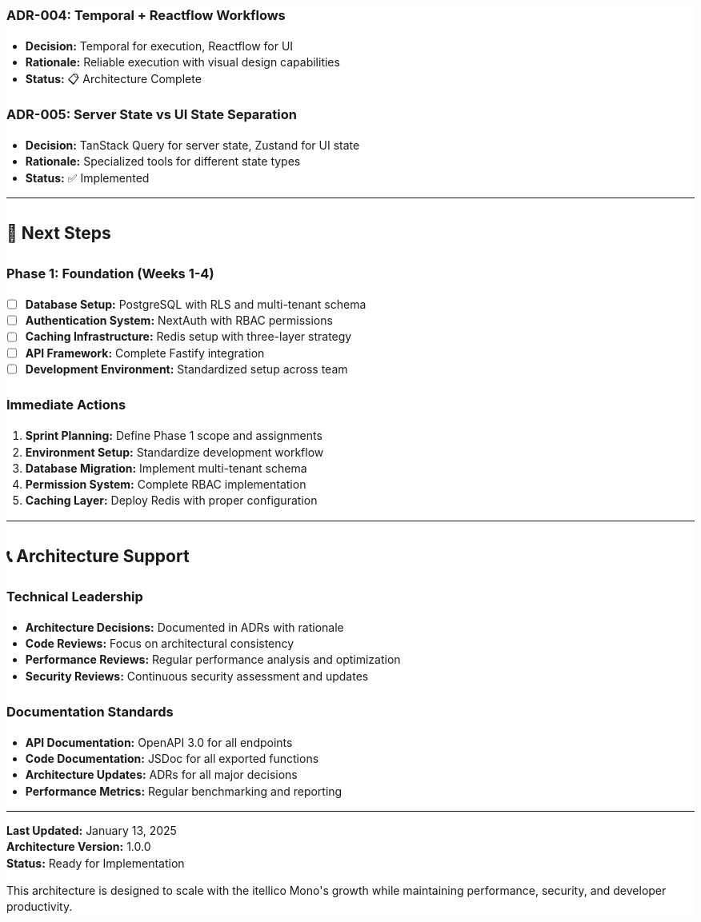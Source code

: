 ### **ADR-004: Temporal + Reactflow Workflows**
- **Decision:** Temporal for execution, Reactflow for UI
- **Rationale:** Reliable execution with visual design capabilities
- **Status:** 📋 Architecture Complete

### **ADR-005: Server State vs UI State Separation**
- **Decision:** TanStack Query for server state, Zustand for UI state
- **Rationale:** Specialized tools for different state types
- **Status:** ✅ Implemented

---

## 🎯 Next Steps

### **Phase 1: Foundation (Weeks 1-4)**
- [ ] **Database Setup:** PostgreSQL with RLS and multi-tenant schema
- [ ] **Authentication System:** NextAuth with RBAC permissions
- [ ] **Caching Infrastructure:** Redis setup with three-layer strategy
- [ ] **API Framework:** Complete Fastify integration
- [ ] **Development Environment:** Standardized setup across team

### **Immediate Actions**
1. **Sprint Planning:** Define Phase 1 scope and assignments
2. **Environment Setup:** Standardize development workflow
3. **Database Migration:** Implement multi-tenant schema
4. **Permission System:** Complete RBAC implementation
5. **Caching Layer:** Deploy Redis with proper configuration

---

## 📞 Architecture Support

### **Technical Leadership**
- **Architecture Decisions:** Documented in ADRs with rationale
- **Code Reviews:** Focus on architectural consistency
- **Performance Reviews:** Regular performance analysis and optimization
- **Security Reviews:** Continuous security assessment and updates

### **Documentation Standards**
- **API Documentation:** OpenAPI 3.0 for all endpoints
- **Code Documentation:** JSDoc for all exported functions
- **Architecture Updates:** ADRs for all major decisions
- **Performance Metrics:** Regular benchmarking and reporting

---

**Last Updated:** January 13, 2025  
**Architecture Version:** 1.0.0  
**Status:** Ready for Implementation

This architecture is designed to scale with the itellico Mono's growth while maintaining performance, security, and developer productivity.